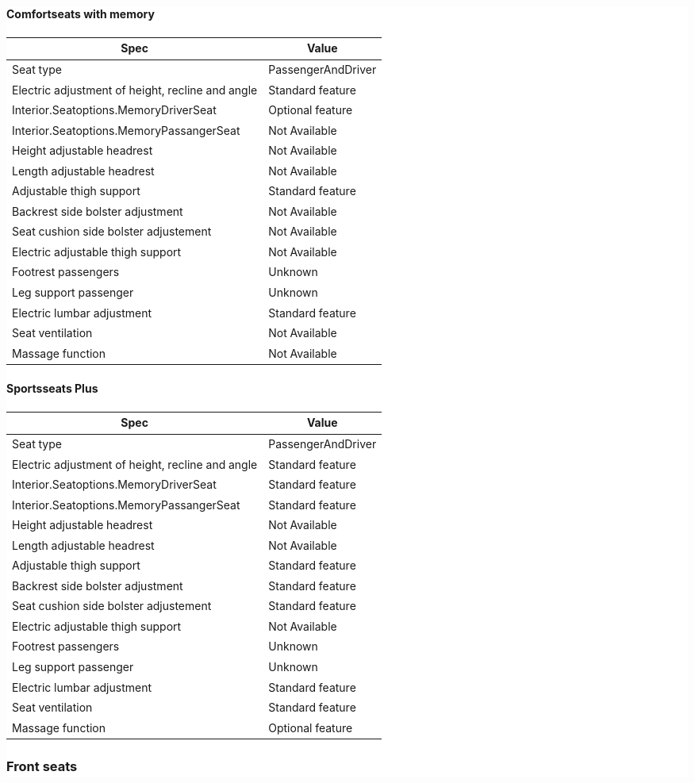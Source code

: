 #### Comfortseats with memory

<table class="table">
<thead>
<tr><th>Spec</th><th>Value</th></tr>
</thead>
<tbody>
<tr><td>Seat type</td><td>PassengerAndDriver</td></tr>
<tr><td>Electric adjustment of height, recline and angle</td><td>Standard feature</td></tr>
<tr><td>Interior.Seatoptions.MemoryDriverSeat</td><td>Optional feature</td></tr>
<tr><td>Interior.Seatoptions.MemoryPassangerSeat</td><td>Not Available</td></tr>
<tr><td>Height adjustable headrest</td><td>Not Available</td></tr>
<tr><td>Length adjustable headrest</td><td>Not Available</td></tr>
<tr><td>Adjustable thigh support</td><td>Standard feature</td></tr>
<tr><td>Backrest side bolster adjustment</td><td>Not Available</td></tr>
<tr><td>Seat cushion side bolster adjustement</td><td>Not Available</td></tr>
<tr><td>Electric adjustable thigh support</td><td>Not Available</td></tr>
<tr><td>Footrest passengers</td><td>Unknown</td></tr>
<tr><td>Leg support passenger</td><td>Unknown</td></tr>
<tr><td>Electric lumbar adjustment</td><td>Standard feature</td></tr>
<tr><td>Seat ventilation</td><td>Not Available</td></tr>
<tr><td>Massage function</td><td>Not Available</td></tr>
</tbody>
</table>

#### Sportsseats Plus

<table class="table">
<thead>
<tr><th>Spec</th><th>Value</th></tr>
</thead>
<tbody>
<tr><td>Seat type</td><td>PassengerAndDriver</td></tr>
<tr><td>Electric adjustment of height, recline and angle</td><td>Standard feature</td></tr>
<tr><td>Interior.Seatoptions.MemoryDriverSeat</td><td>Standard feature</td></tr>
<tr><td>Interior.Seatoptions.MemoryPassangerSeat</td><td>Standard feature</td></tr>
<tr><td>Height adjustable headrest</td><td>Not Available</td></tr>
<tr><td>Length adjustable headrest</td><td>Not Available</td></tr>
<tr><td>Adjustable thigh support</td><td>Standard feature</td></tr>
<tr><td>Backrest side bolster adjustment</td><td>Standard feature</td></tr>
<tr><td>Seat cushion side bolster adjustement</td><td>Standard feature</td></tr>
<tr><td>Electric adjustable thigh support</td><td>Not Available</td></tr>
<tr><td>Footrest passengers</td><td>Unknown</td></tr>
<tr><td>Leg support passenger</td><td>Unknown</td></tr>
<tr><td>Electric lumbar adjustment</td><td>Standard feature</td></tr>
<tr><td>Seat ventilation</td><td>Standard feature</td></tr>
<tr><td>Massage function</td><td>Optional feature</td></tr>
</tbody>
</table>

### Front seats
